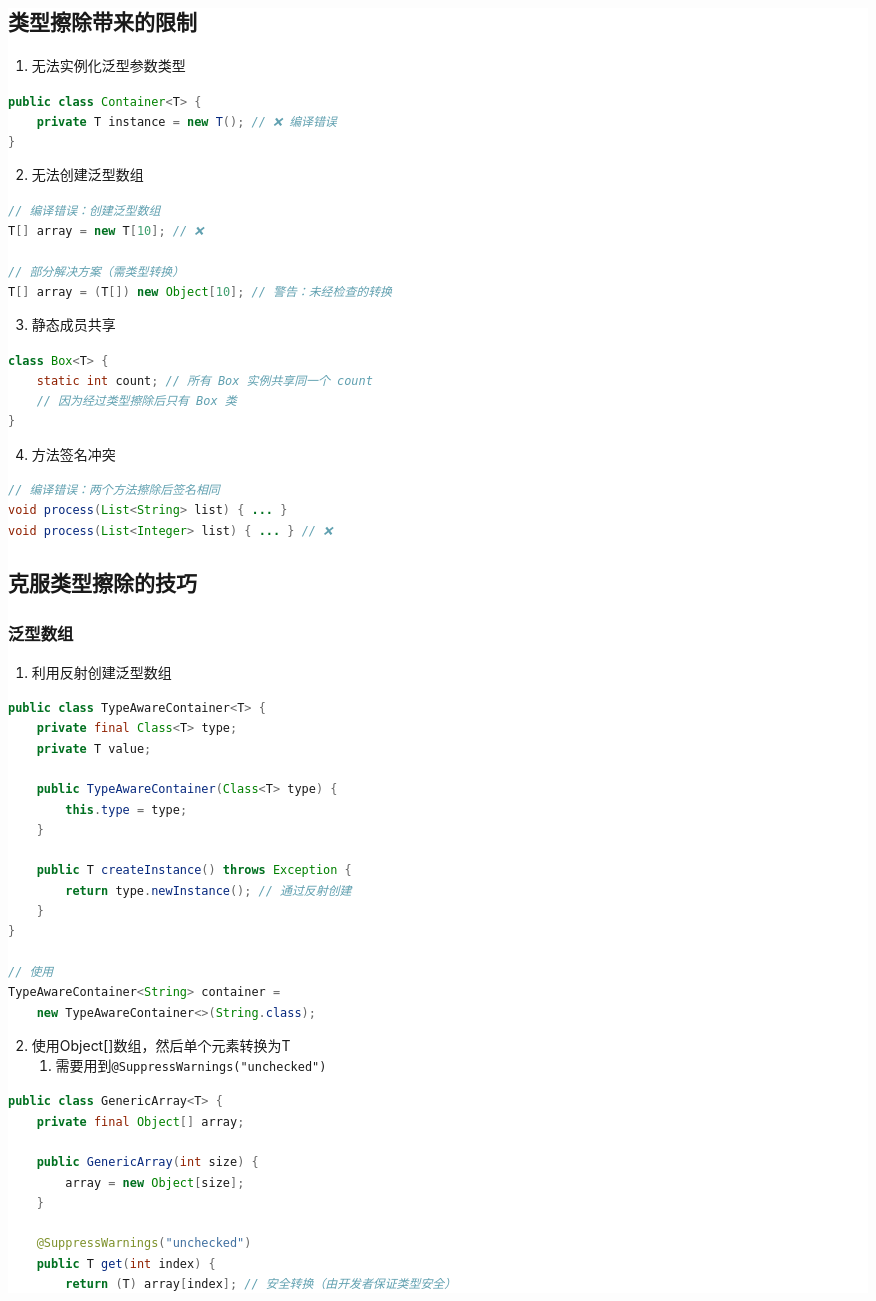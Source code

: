 
## 类型擦除带来的限制
1. 无法实例化泛型参数类型
```java
public class Container<T> {
    private T instance = new T(); // ❌ 编译错误
}
```
2. 无法创建泛型数组
```java
// 编译错误：创建泛型数组
T[] array = new T[10]; // ❌

// 部分解决方案（需类型转换）
T[] array = (T[]) new Object[10]; // 警告：未经检查的转换
```
3. 静态成员共享
```java
class Box<T> {
    static int count; // 所有 Box 实例共享同一个 count
    // 因为经过类型擦除后只有 Box 类
}
```
4. 方法签名冲突
```java
// 编译错误：两个方法擦除后签名相同
void process(List<String> list) { ... }
void process(List<Integer> list) { ... } // ❌
```

## 克服类型擦除的技巧
### 泛型数组
1. 利用反射创建泛型数组
```java
public class TypeAwareContainer<T> {
    private final Class<T> type;
    private T value;
    
    public TypeAwareContainer(Class<T> type) {
        this.type = type;
    }
    
    public T createInstance() throws Exception {
        return type.newInstance(); // 通过反射创建
    }
}

// 使用
TypeAwareContainer<String> container = 
    new TypeAwareContainer<>(String.class);
```
2. 使用Object[]数组，然后单个元素转换为T
	1. 需要用到`@SuppressWarnings("unchecked")`
```java
public class GenericArray<T> {
    private final Object[] array;
    
    public GenericArray(int size) {
        array = new Object[size];
    }
    
    @SuppressWarnings("unchecked")
    public T get(int index) {
        return (T) array[index]; // 安全转换（由开发者保证类型安全）
```